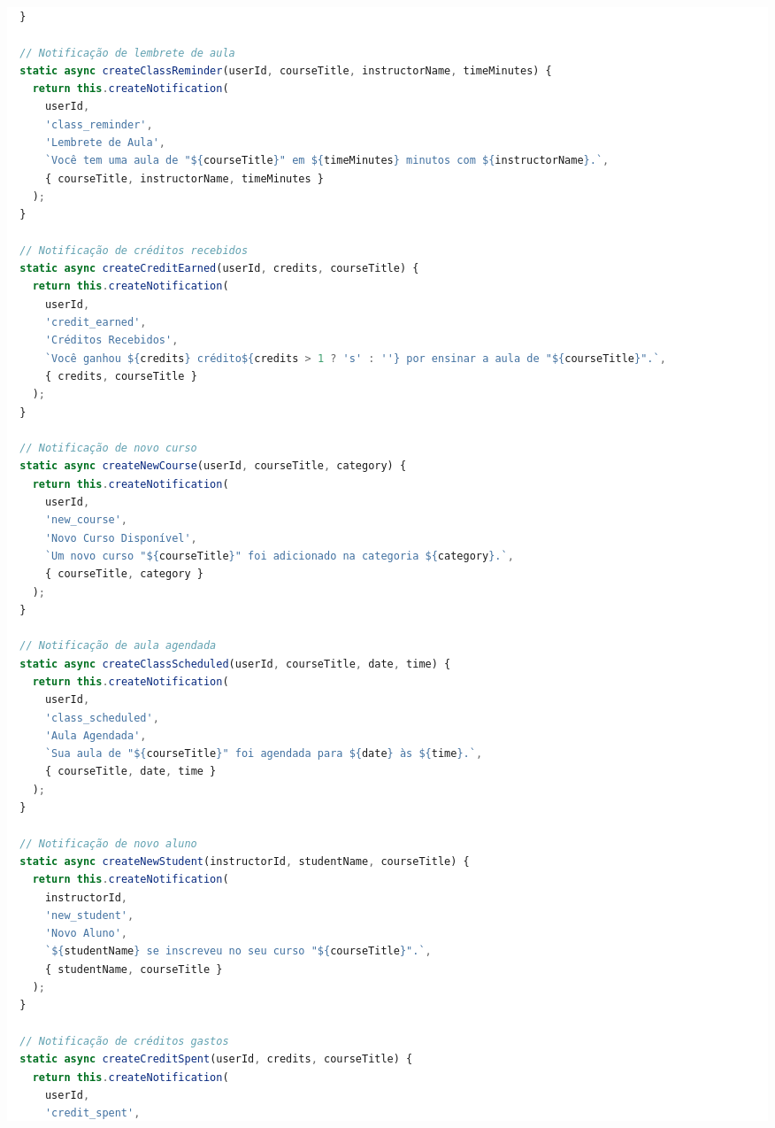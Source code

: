 ```javascript
  }

  // Notificação de lembrete de aula
  static async createClassReminder(userId, courseTitle, instructorName, timeMinutes) {
    return this.createNotification(
      userId,
      'class_reminder',
      'Lembrete de Aula',
      `Você tem uma aula de "${courseTitle}" em ${timeMinutes} minutos com ${instructorName}.`,
      { courseTitle, instructorName, timeMinutes }
    );
  }

  // Notificação de créditos recebidos
  static async createCreditEarned(userId, credits, courseTitle) {
    return this.createNotification(
      userId,
      'credit_earned',
      'Créditos Recebidos',
      `Você ganhou ${credits} crédito${credits > 1 ? 's' : ''} por ensinar a aula de "${courseTitle}".`,
      { credits, courseTitle }
    );
  }

  // Notificação de novo curso
  static async createNewCourse(userId, courseTitle, category) {
    return this.createNotification(
      userId,
      'new_course',
      'Novo Curso Disponível',
      `Um novo curso "${courseTitle}" foi adicionado na categoria ${category}.`,
      { courseTitle, category }
    );
  }

  // Notificação de aula agendada
  static async createClassScheduled(userId, courseTitle, date, time) {
    return this.createNotification(
      userId,
      'class_scheduled',
      'Aula Agendada',
      `Sua aula de "${courseTitle}" foi agendada para ${date} às ${time}.`,
      { courseTitle, date, time }
    );
  }

  // Notificação de novo aluno
  static async createNewStudent(instructorId, studentName, courseTitle) {
    return this.createNotification(
      instructorId,
      'new_student',
      'Novo Aluno',
      `${studentName} se inscreveu no seu curso "${courseTitle}".`,
      { studentName, courseTitle }
    );
  }

  // Notificação de créditos gastos
  static async createCreditSpent(userId, credits, courseTitle) {
    return this.createNotification(
      userId,
      'credit_spent',
```
